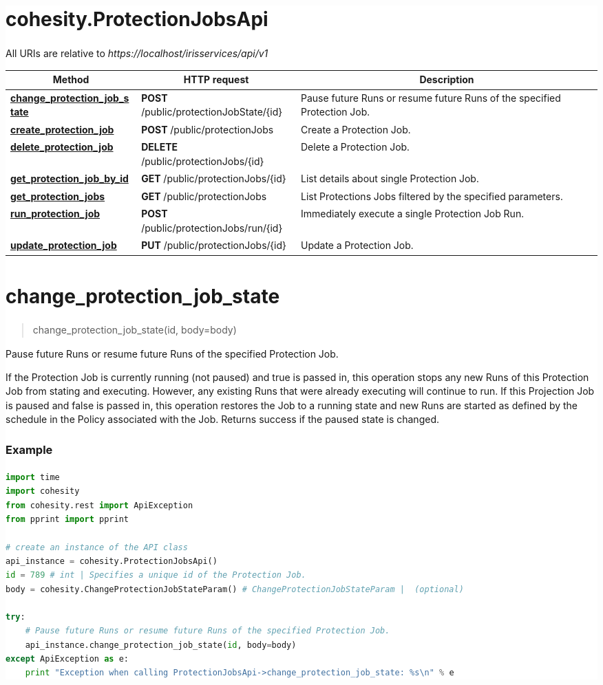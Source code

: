 # cohesity.ProtectionJobsApi

All URIs are relative to *https://localhost/irisservices/api/v1*

Method | HTTP request | Description
------------- | ------------- | -------------
[**change_protection_job_state**](ProtectionJobsApi.md#change_protection_job_state) | **POST** /public/protectionJobState/{id} | Pause future Runs or resume future Runs of the specified Protection Job.
[**create_protection_job**](ProtectionJobsApi.md#create_protection_job) | **POST** /public/protectionJobs | Create a Protection Job.
[**delete_protection_job**](ProtectionJobsApi.md#delete_protection_job) | **DELETE** /public/protectionJobs/{id} | Delete a Protection Job.
[**get_protection_job_by_id**](ProtectionJobsApi.md#get_protection_job_by_id) | **GET** /public/protectionJobs/{id} | List details about single Protection Job.
[**get_protection_jobs**](ProtectionJobsApi.md#get_protection_jobs) | **GET** /public/protectionJobs | List Protections Jobs filtered by the specified parameters.
[**run_protection_job**](ProtectionJobsApi.md#run_protection_job) | **POST** /public/protectionJobs/run/{id} | Immediately execute a single Protection Job Run.
[**update_protection_job**](ProtectionJobsApi.md#update_protection_job) | **PUT** /public/protectionJobs/{id} | Update a Protection Job.


# **change_protection_job_state**
> change_protection_job_state(id, body=body)

Pause future Runs or resume future Runs of the specified Protection Job.

If the Protection Job is currently running (not paused) and true is passed in, this operation stops any new Runs of this Protection Job from stating and executing. However, any existing Runs that were already executing will continue to run. If this Projection Job is paused and false is passed in, this operation restores the Job to a running state and new Runs are started as defined by the schedule in the Policy associated with the Job.  Returns success if the paused state is changed.

### Example 
```python
import time
import cohesity
from cohesity.rest import ApiException
from pprint import pprint

# create an instance of the API class
api_instance = cohesity.ProtectionJobsApi()
id = 789 # int | Specifies a unique id of the Protection Job.
body = cohesity.ChangeProtectionJobStateParam() # ChangeProtectionJobStateParam |  (optional)

try: 
    # Pause future Runs or resume future Runs of the specified Protection Job.
    api_instance.change_protection_job_state(id, body=body)
except ApiException as e:
    print "Exception when calling ProtectionJobsApi->change_protection_job_state: %s\n" % e
```
